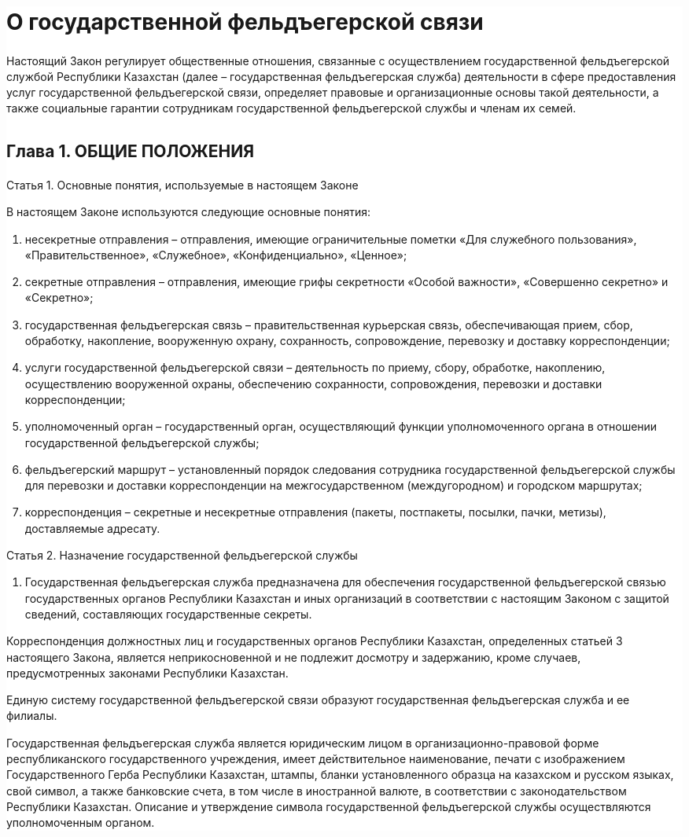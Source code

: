 # О государственной фельдъегерской связи

Настоящий Закон регулирует общественные отношения, связанные с осуществлением государственной фельдъегерской службой Республики Казахстан (далее – государственная фельдъегерская служба) деятельности в сфере предоставления услуг государственной фельдъегерской связи, определяет правовые и организационные основы такой деятельности,  а также социальные гарантии сотрудникам государственной фельдъегерской службы и членам их семей.

## Глава 1. ОБЩИЕ ПОЛОЖЕНИЯ

Статья 1. Основные понятия, используемые в настоящем Законе

В настоящем Законе используются следующие основные понятия:

1) несекретные отправления – отправления, имеющие ограничительные пометки «Для служебного пользования», «Правительственное», «Служебное», «Конфиденциально», «Ценное»;

2) секретные отправления – отправления, имеющие грифы секретности «Особой важности», «Совершенно секретно» и «Секретно»;

3) государственная фельдъегерская связь – правительственная курьерская связь, обеспечивающая прием, сбор, обработку, накопление, вооруженную охрану, сохранность, сопровождение, перевозку и доставку корреспонденции;

4) услуги государственной фельдъегерской связи – деятельность по приему, сбору, обработке, накоплению, осуществлению вооруженной охраны, обеспечению сохранности, сопровождения, перевозки и доставки корреспонденции;

5) уполномоченный орган – государственный орган, осуществляющий функции уполномоченного органа в отношении государственной фельдъегерской службы;

6) фельдъегерский маршрут – установленный порядок следования сотрудника государственной фельдъегерской службы для перевозки и доставки корреспонденции на межгосударственном (междугородном) и городском маршрутах;

7) корреспонденция – секретные и несекретные отправления (пакеты, постпакеты, посылки, пачки, метизы), доставляемые адресату.

Статья 2. Назначение государственной фельдъегерской службы

1. Государственная фельдъегерская служба предназначена для обеспечения государственной фельдъегерской связью государственных органов Республики Казахстан и иных организаций в соответствии с настоящим Законом с защитой сведений, составляющих государственные секреты.

Корреспонденция должностных лиц и государственных органов Республики Казахстан, определенных статьей 3 настоящего Закона, является неприкосновенной и не подлежит досмотру и задержанию, кроме случаев, предусмотренных законами Республики Казахстан.

Единую систему государственной фельдъегерской связи образуют государственная фельдъегерская служба и ее филиалы.

Государственная фельдъегерская служба является юридическим лицом в организационно-правовой форме республиканского государственного учреждения, имеет действительное наименование, печати с изображением Государственного Герба Республики Казахстан, штампы, бланки установленного образца на казахском и русском языках, свой символ, а также банковские счета, в том числе в иностранной валюте, в соответствии с законодательством Республики Казахстан. Описание и утверждение символа государственной фельдъегерской службы осуществляются уполномоченным органом.
